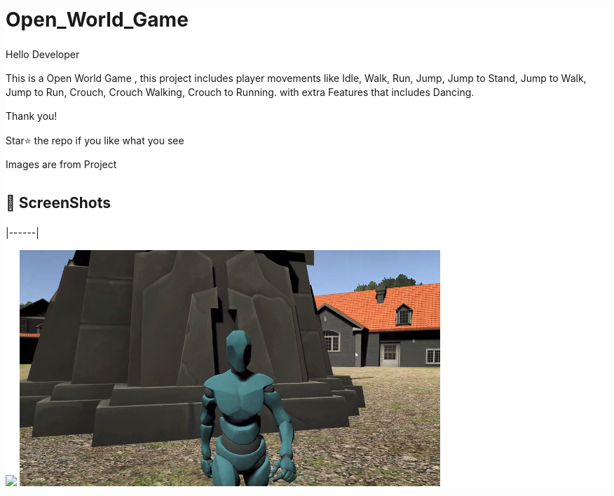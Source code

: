 # Open_World_Game

Hello Developer

This is a Open World Game , this project includes player movements like Idle, Walk, Run, Jump, Jump to Stand, Jump to Walk, Jump to Run, Crouch, Crouch Walking, 
Crouch to Running. with extra Features that includes Dancing.

Thank you!

Star⭐ the repo if you like what you see


Images are from Project
## 📸 ScreenShots

|------|




<img src="s2.png" width="600">
<img src="s3.png" width="600">
